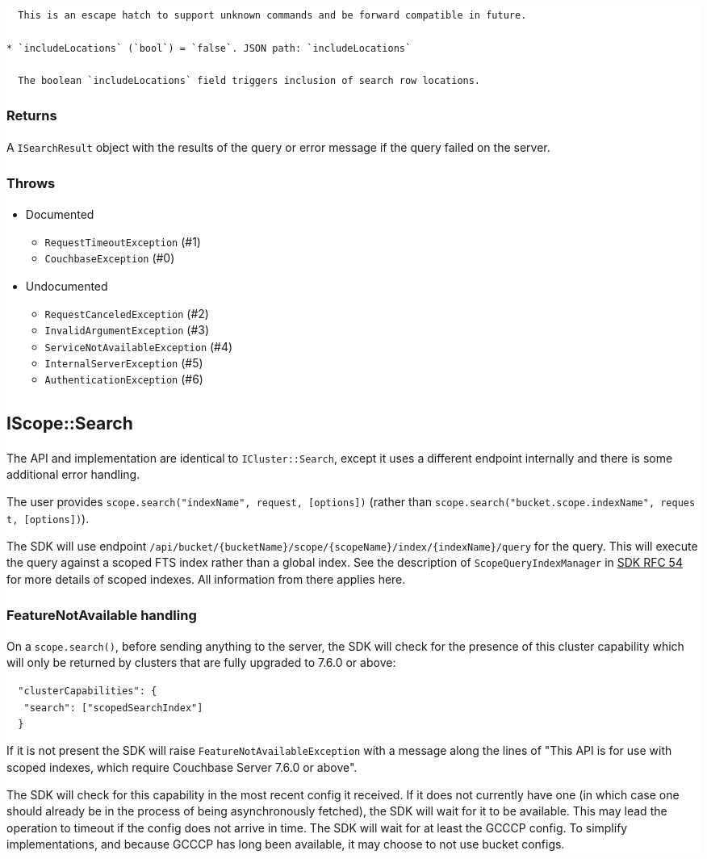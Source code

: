       This is an escape hatch to support unknown commands and be forward compatible in future.

    * `includeLocations` (`bool`) = `false`. JSON path: `includeLocations`

      The boolean `includeLocations` field triggers inclusion of search row locations.

### Returns

A `ISearchResult` object with the results of the query or error message if the query failed on the server.

### Throws

* Documented
  * `RequestTimeoutException` (#1)
  * `CouchbaseException` (#0)

* Undocumented
  * `RequestCanceledException` (#2)
  * `InvalidArgumentException` (#3)
  * `ServiceNotAvailableException` (#4)
  * `InternalServerException` (#5)
  * `AuthenticationException` (#6)

## IScope::Search

The API and implementation are identical to `ICluster::Search`, except it uses a different endpoint internally and there is some additional error handling.

The user provides `scope.search("indexName", request, [options])` (rather than `scope.search("bucket.scope.indexName", request, [options])`).

The SDK will use endpoint `/api/bucket/{bucketName}/scope/{scopeName}/index/{indexName}/query` for the query.
This will execute the query against a scoped FTS index rather than a global index.
See the description of `ScopeQueryIndexManager` in [SDK RFC 54](https://github.com/couchbaselabs/sdk-rfcs/blob/master/rfc/0054-sdk3-management-apis.md) for more details of scoped indexes.
All information from there applies here.

### FeatureNotAvailable handling
On a `scope.search()`, before sending anything to the server, the SDK will check for the presence of this cluster capability which will only be returned by clusters that are fully upgraded to 7.6.0 or above:
```
  "clusterCapabilities": {
   "search": ["scopedSearchIndex"]
  }
```
If it is not present the SDK will raise `FeatureNotAvailableException` with a message along the lines of "This API is for use with scoped indexes, which require Couchbase Server 7.6.0 or above".

The SDK will check for this capability in the most recent config it received.
If it does not currently have one (in which case one should already be in the process of being asynchronously fetched), the SDK will wait for it to be available.
This may lead the operation to timeout if the config does not arrive in time.
The SDK will wait for at least the GCCCP config.  To simplify implementations, and because GCCCP has long been available, it may choose to not use bucket configs.
